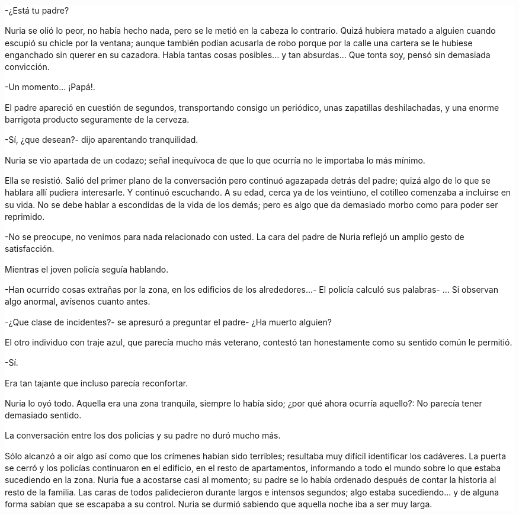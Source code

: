    -¿Está tu padre?
   
   Nuria se olió lo peor, no había hecho nada, pero se le metió en la
   cabeza lo contrario. Quizá hubiera matado a alguien cuando escupió su
   chicle por la ventana; aunque también podían acusarla de robo porque
   por la calle una cartera se le hubiese enganchado sin querer en su
   cazadora. Había tantas cosas posibles... y tan absurdas... Que tonta
   soy, pensó sin demasiada convicción.
   
   -Un momento... ¡Papá!.
   
   El padre apareció en cuestión de segundos, transportando consigo un
   periódico, unas zapatillas deshilachadas, y una enorme barrigota
   producto seguramente de la cerveza.
   
   -Sí, ¿que desean?- dijo aparentando tranquilidad.
   
   Nuria se vio apartada de un codazo; señal inequívoca de que lo que
   ocurría no le importaba lo más mínimo.
   
   Ella se resistió. Salió del primer plano de la conversación pero
   continuó agazapada detrás del padre; quizá algo de lo que se hablara
   allí pudiera interesarle. Y continuó escuchando. A su edad, cerca ya de
   los veintiuno, el cotilleo comenzaba a incluirse en su vida. No se debe
   hablar a escondidas de la vida de los demás; pero es algo que da
   demasiado morbo como para poder ser reprimido.
   
   -No se preocupe, no venimos para nada relacionado con usted.
   La cara del padre de Nuria reflejó un amplio gesto de satisfacción.
   
   Mientras el joven policía seguía hablando.
   
   -Han ocurrido cosas extrañas por la zona, en los edificios de los
   alrededores...- El policía calculó sus palabras- ... Si observan algo
   anormal, avísenos cuanto antes.
   
   -¿Que clase de incidentes?- se apresuró a preguntar el padre- ¿Ha
   muerto alguien?
   
   El otro individuo con traje azul, que parecía mucho más veterano,
   contestó tan honestamente como su sentido común le permitió.
   
   -Sí.
   
   Era tan tajante que incluso parecía reconfortar.
   
   Nuria lo oyó todo. Aquella era una zona tranquila, siempre lo había
   sido; ¿por qué ahora ocurría aquello?: No parecía tener demasiado
   sentido.
   
   La conversación entre los dos policías y su padre no duró mucho más.
   
   Sólo alcanzó a oir algo así como que los crímenes habían sido
   terribles; resultaba muy difícil identificar los cadáveres. La puerta
   se cerró y los policías continuaron en el edificio, en el resto de
   apartamentos, informando a todo el mundo sobre lo que estaba sucediendo
   en la zona. Nuria fue a acostarse casi al momento; su padre se lo había
   ordenado después de contar la historia al resto de la familia. Las
   caras de todos palidecieron durante largos e intensos segundos; algo
   estaba sucediendo... y de alguna forma sabían que se escapaba a su
   control. Nuria se durmió sabiendo que aquella noche iba a ser muy
   larga.
   